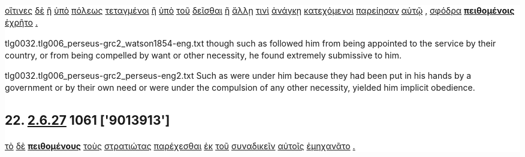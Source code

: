 [οἵτινες](https://atlas-test.fly.dev/morphology/lemmas/?lang=grc&q=ὅστις "ὅστις p-p---mn- indef. relative or indirect interrogative") [δὲ](https://atlas-test.fly.dev/morphology/lemmas/?lang=grc&q=δέ "δέ b-------- but") [ἢ](https://atlas-test.fly.dev/morphology/lemmas/?lang=grc&q=ἤ "ἤ b-------- either..or; than") [ὑπὸ](https://atlas-test.fly.dev/morphology/lemmas/?lang=grc&q=ὑπό "ὑπό r-------- from under, by, c. gen. under, c. dat., towards c. acc.") [πόλεως](https://atlas-test.fly.dev/morphology/lemmas/?lang=grc&q=πόλις "πόλις n-s---fg- a city") [τεταγμένοι](https://atlas-test.fly.dev/morphology/lemmas/?lang=grc&q=τάσσω "τάσσω v-prpemn- to arrange, put in order") [ἢ](https://atlas-test.fly.dev/morphology/lemmas/?lang=grc&q=ἤ "ἤ b-------- either..or; than") [ὑπὸ](https://atlas-test.fly.dev/morphology/lemmas/?lang=grc&q=ὑπό "ὑπό r-------- from under, by, c. gen. under, c. dat., towards c. acc.") [τοῦ](https://atlas-test.fly.dev/morphology/lemmas/?lang=grc&q=ὁ "ὁ l-s---ng- the") [δεῖσθαι](https://atlas-test.fly.dev/morphology/lemmas/?lang=grc&q=δέω "δέω v--pne--- to bind, tie, fetter") [ἢ](https://atlas-test.fly.dev/morphology/lemmas/?lang=grc&q=ἤ "ἤ b-------- either..or; than") [ἄλλῃ](https://atlas-test.fly.dev/morphology/lemmas/?lang=grc&q=ἄλλος "ἄλλος a-s---fd- other, another") [τινὶ](https://atlas-test.fly.dev/morphology/lemmas/?lang=grc&q=τις "τις a-s---cd- any one, any thing, some one, some thing") [ἀνάγκῃ](https://atlas-test.fly.dev/morphology/lemmas/?lang=grc&q=ἀνάγκη "ἀνάγκη n-s---fd- force, constraint, necessity") [κατεχόμενοι](https://atlas-test.fly.dev/morphology/lemmas/?lang=grc&q=κατέχω "κατέχω v-pppemn- to hold fast") [παρείησαν](https://atlas-test.fly.dev/morphology/lemmas/?lang=grc&q=πάρειμι "πάρειμι v3paoa--- be present") [αὐτῷ](https://atlas-test.fly.dev/morphology/lemmas/?lang=grc&q=αὐτός "αὐτός a-s---md- unemph. 3rd pers.pronoun; -self; [the] same") [,](https://atlas-test.fly.dev/morphology/lemmas/?lang=grc&q=, ", u-------- NoDef") [σφόδρα](https://atlas-test.fly.dev/morphology/lemmas/?lang=grc&q=σφόδρα "σφόδρα d-------- very, very much, exceedingly, violently") **[πειθομένοις](https://atlas-test.fly.dev/morphology/lemmas/?lang=grc&q=πείθω "πείθω v-pppemd- to prevail upon, win over, persuade")** [ἐχρῆτο](https://atlas-test.fly.dev/morphology/lemmas/?lang=grc&q=χράω "χράω v3siie--- to fall upon, attack, assail") [.](https://atlas-test.fly.dev/morphology/lemmas/?lang=grc&q=. ". u-------- NoDef") 


tlg0032.tlg006_perseus-grc2_watson1854-eng.txt though such as followed him from being appointed to the service by their country, or from being compelled by want or other necessity, he found extremely submissive to him. 

tlg0032.tlg006_perseus-grc2_perseus-eng2.txt Such as were under him because they had been put in his hands by a government or by their own need or were under the compulsion of any other necessity, yielded him implicit obedience. 

## 22. [2.6.27](https://beyond-translation.perseus.org/reader/urn:cts:greekLit:tlg0032.tlg006.perseus-grc2:2.6.27?mode=syntax-trees) 1061 ['9013913']
[τὸ](https://atlas-test.fly.dev/morphology/lemmas/?lang=grc&q=ὁ "ὁ l-s---na- the") [δὲ](https://atlas-test.fly.dev/morphology/lemmas/?lang=grc&q=δέ "δέ b-------- but") **[πειθομένους](https://atlas-test.fly.dev/morphology/lemmas/?lang=grc&q=πείθω "πείθω v-pppema- to prevail upon, win over, persuade")** [τοὺς](https://atlas-test.fly.dev/morphology/lemmas/?lang=grc&q=ὁ "ὁ l-p---ma- the") [στρατιώτας](https://atlas-test.fly.dev/morphology/lemmas/?lang=grc&q=στρατιώτης "στρατιώτης n-p---ma- a citizen bound to military service") [παρέχεσθαι](https://atlas-test.fly.dev/morphology/lemmas/?lang=grc&q=παρέχω "παρέχω v--pne--- to furnish, provide, supply") [ἐκ](https://atlas-test.fly.dev/morphology/lemmas/?lang=grc&q=ἐκ "ἐκ r-------- from out of") [τοῦ](https://atlas-test.fly.dev/morphology/lemmas/?lang=grc&q=ὁ "ὁ l-s---ng- the") [συναδικεῖν](https://atlas-test.fly.dev/morphology/lemmas/?lang=grc&q=συναδικέω "συναδικέω v--pna--- to join in wrong") [αὐτοῖς](https://atlas-test.fly.dev/morphology/lemmas/?lang=grc&q=αὐτός "αὐτός a-p---md- unemph. 3rd pers.pronoun; -self; [the] same") [ἐμηχανᾶτο](https://atlas-test.fly.dev/morphology/lemmas/?lang=grc&q=μηχανάομαι "μηχανάομαι v3siie--- to prepare, make ready") [.](https://atlas-test.fly.dev/morphology/lemmas/?lang=grc&q=. ". u-------- NoDef") 
